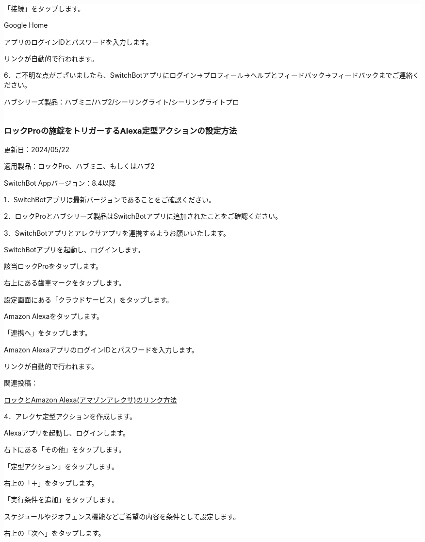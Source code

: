 「接続」をタップします。

Google Home

アプリのログインIDとパスワードを入力します。

リンクが自動的で行われます。

6．ご不明な点がございましたら、SwitchBotアプリにログイン→プロフィール→ヘルプとフィードバック→フィードバックまでご連絡ください。

ハブシリーズ製品：ハブミニ/ハブ2/シーリングライト/シーリングライトプロ



---
### ロックProの施錠をトリガーするAlexa定型アクションの設定方法

更新日：2024/05/22

適用製品：ロックPro、ハブミニ、もしくはハブ2

SwitchBot Appバージョン：8.4以降

1．SwitchBotアプリは最新バージョンであることをご確認ください。

2．ロックProとハブシリーズ製品はSwitchBotアプリに追加されたことをご確認ください。

3．SwitchBotアプリとアレクサアプリを連携するようお願いいたします。

SwitchBotアプリを起動し、ログインします。

該当ロックProをタップします。

右上にある歯車マークをタップします。

設定画面にある「クラウドサービス」をタップします。

Amazon Alexaをタップします。

「連携へ」をタップします。

Amazon AlexaアプリのログインIDとパスワードを入力します。

リンクが自動的で行われます。

関連投稿：

[ロックとAmazon Alexa(アマゾンアレクサ)のリンク方法](https://support.switch-bot.com/hc/ja/articles/4417223452823)

4．アレクサ定型アクションを作成します。

Alexaアプリを起動し、ログインします。

右下にある「その他」をタップします。

「定型アクション」をタップします。

右上の「＋」をタップします。

「実行条件を追加」をタップします。

スケジュールやジオフェンス機能などご希望の内容を条件として設定します。

右上の「次へ」をタップします。
